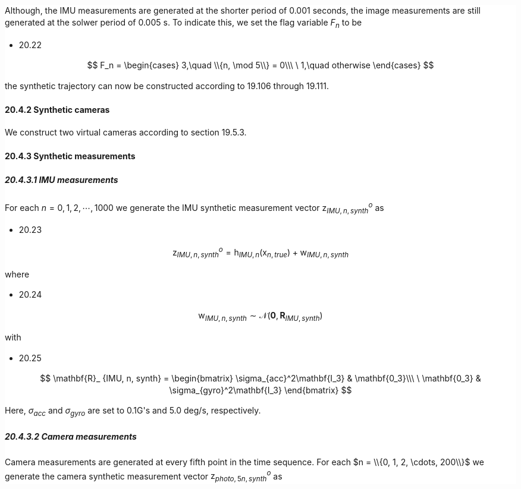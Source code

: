 Although, the IMU measurements are generated at the shorter period of 0.001 seconds, the image measurements are still generated at the solwer period of 0.005 s. To indicate this, we set the flag variable $F_n$ to be

- 20.22

$$
F_n = \begin{cases}
    3,\quad \\{n, \mod 5\\} = 0\\\ \
    1,\quad otherwise
\end{cases}
$$

the synthetic trajectory can now be constructed according to 19.106 through 19.111.

#### 20.4.2 Synthetic cameras

We construct two virtual cameras according to section 19.5.3.

#### 20.4.3 Synthetic measurements

##### 20.4.3.1 IMU measurements

For each $n = {0, 1, 2, \cdots, 1000}$ we generate the IMU synthetic measurement vector $\mathrm{z}_ {IMU, n, synth}^o$ as

- 20.23

$$
\mathrm{z}_ {IMU, n, synth}^o = \mathrm{h}_ {IMU, n}(\mathrm{x}_ {n, true})+\mathrm{w}_ {IMU, n, synth}
$$

where

- 20.24

$$
\mathrm{w}_ {IMU, n, synth} \sim \mathscr{N} (\mathbf{0}, \mathbf{R}_ {IMU, synth})
$$

with

- 20.25

$$
\mathbf{R}_ {IMU, n, synth} = \begin{bmatrix}
    \sigma_{acc}^2\mathbf{I_3} & \mathbf{0_3}\\\ \
    \mathbf{0_3} & \sigma_{gyro}^2\mathbf{I_3}
\end{bmatrix}
$$

Here, $\sigma_{acc}$ and $\sigma_{gyro}$ are set to 0.1G's and 5.0 deg/s, respectively.

##### 20.4.3.2 Camera measurements

Camera measurements are generated at every fifth point in the time sequence. For each $n = \\{0, 1, 2, \cdots, 200\\}$ we generate the camera synthetic measurement vector $\mathrm{z}_ {photo, 5n, synth}^o$ as
